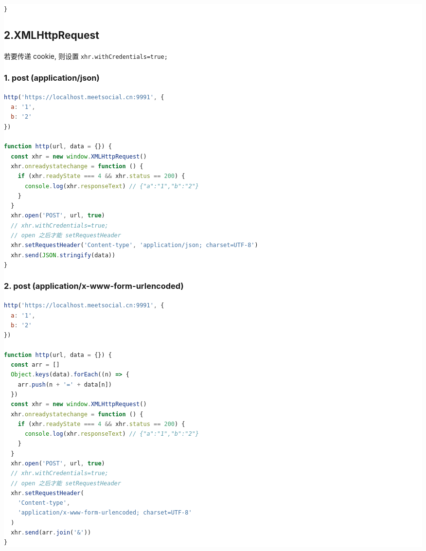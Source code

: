 ```javascript
}
```

## 2.XMLHttpRequest

若要传递 cookie, 则设置 `xhr.withCredentials=true;`

### 1. post (application/json)

```javascript
http('https://localhost.meetsocial.cn:9991', {
  a: '1',
  b: '2'
})

function http(url, data = {}) {
  const xhr = new window.XMLHttpRequest()
  xhr.onreadystatechange = function () {
    if (xhr.readyState === 4 && xhr.status == 200) {
      console.log(xhr.responseText) // {"a":"1","b":"2"}
    }
  }
  xhr.open('POST', url, true)
  // xhr.withCredentials=true;
  // open 之后才能 setRequestHeader
  xhr.setRequestHeader('Content-type', 'application/json; charset=UTF-8')
  xhr.send(JSON.stringify(data))
}
```

### 2. post (application/x-www-form-urlencoded)

```javascript
http('https://localhost.meetsocial.cn:9991', {
  a: '1',
  b: '2'
})

function http(url, data = {}) {
  const arr = []
  Object.keys(data).forEach((n) => {
    arr.push(n + '=' + data[n])
  })
  const xhr = new window.XMLHttpRequest()
  xhr.onreadystatechange = function () {
    if (xhr.readyState === 4 && xhr.status == 200) {
      console.log(xhr.responseText) // {"a":"1","b":"2"}
    }
  }
  xhr.open('POST', url, true)
  // xhr.withCredentials=true;
  // open 之后才能 setRequestHeader
  xhr.setRequestHeader(
    'Content-type',
    'application/x-www-form-urlencoded; charset=UTF-8'
  )
  xhr.send(arr.join('&'))
}
```
